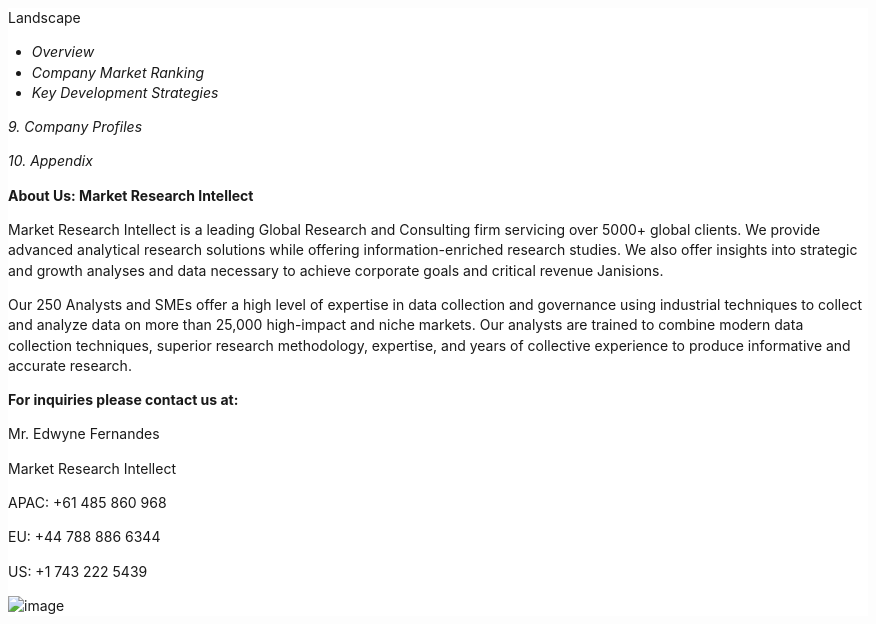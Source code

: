 Landscape</span></em></p><ul><li><em><span class="">Overview</span></em></li><li><em><span class="">Company Market Ranking</span></em></li><li><em><span class="">Key Development Strategies</span></em></li></ul><p><em><span class="font-[700]">9. Company Profiles</span></em></p><p><em><span class="font-[700]">10. Appendix</span></em></p><p><strong><span class="font-[700]">About Us: Market Research Intellect</span></strong></p><p><span class="">Market Research Intellect is a leading Global Research and Consulting firm servicing over 5000+ global clients. We provide advanced analytical research solutions while offering information-enriched research studies.&nbsp;</span>We also offer insights into strategic and growth analyses and data necessary to achieve corporate goals and critical revenue Janisions.</p><p><span class="">Our 250 Analysts and SMEs offer a high level of expertise in data collection and governance using industrial techniques to collect and analyze data on more than 25,000 high-impact and niche markets. Our analysts are trained to combine modern data collection techniques, superior research methodology, expertise, and years of collective experience to produce informative and accurate research.</span></p><p><strong>For inquiries please contact us at:</strong></p><p>Mr. Edwyne Fernandes</p><p>Market Research Intellect</p><p>APAC: +61 485 860 968</p><p>EU: +44 788 886 6344</p><p>US: +1 743 222 5439</p>
![image](https://github.com/user-attachments/assets/25cc0862-53f5-4ba8-98d7-75aa463fdd28)
